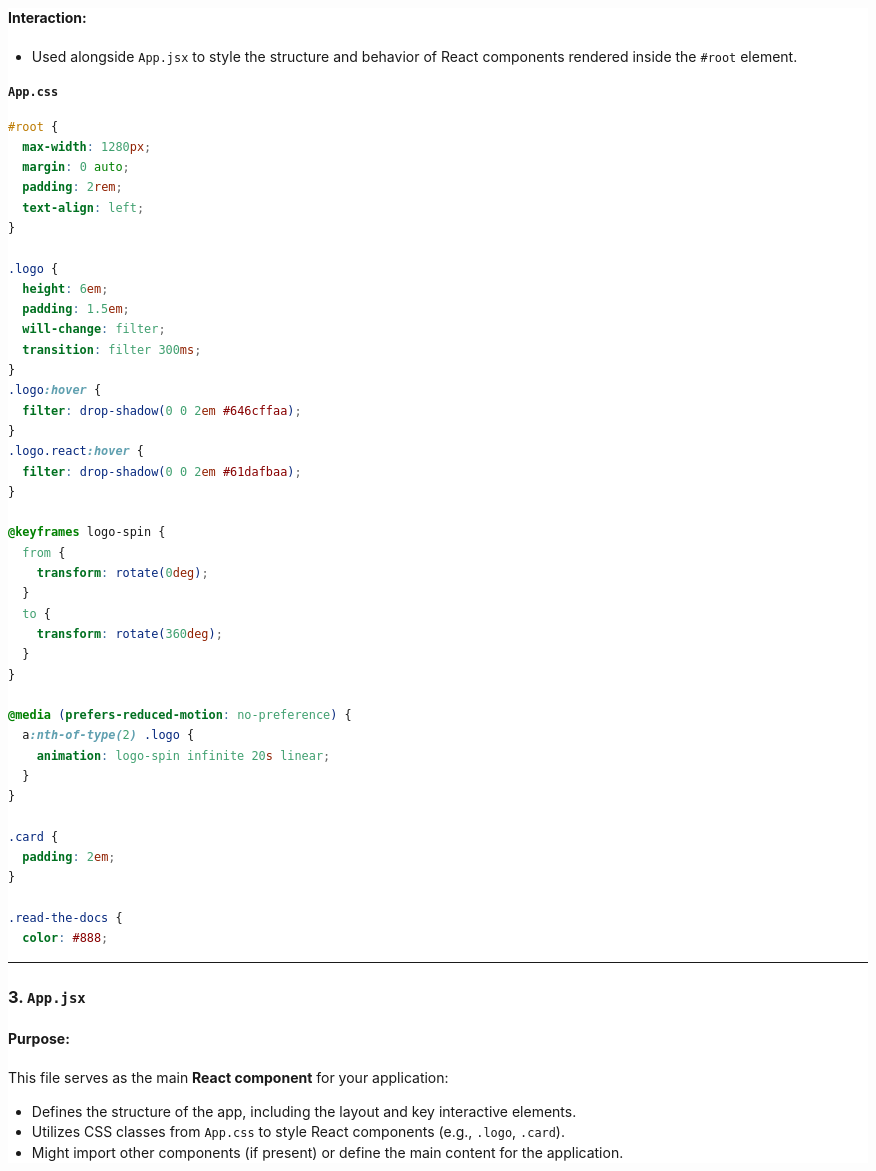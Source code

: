 #### Interaction:
- Used alongside `App.jsx` to style the structure and behavior of React components rendered inside the `#root` element.

**`App.css`**
```css
#root {
  max-width: 1280px;
  margin: 0 auto;
  padding: 2rem;
  text-align: left;
}

.logo {
  height: 6em;
  padding: 1.5em;
  will-change: filter;
  transition: filter 300ms;
}
.logo:hover {
  filter: drop-shadow(0 0 2em #646cffaa);
}
.logo.react:hover {
  filter: drop-shadow(0 0 2em #61dafbaa);
}

@keyframes logo-spin {
  from {
    transform: rotate(0deg);
  }
  to {
    transform: rotate(360deg);
  }
}

@media (prefers-reduced-motion: no-preference) {
  a:nth-of-type(2) .logo {
    animation: logo-spin infinite 20s linear;
  }
}

.card {
  padding: 2em;
}

.read-the-docs {
  color: #888;
```

---

### **3. `App.jsx`**
#### Purpose:
This file serves as the main **React component** for your application:
- Defines the structure of the app, including the layout and key interactive elements.
- Utilizes CSS classes from `App.css` to style React components (e.g., `.logo`, `.card`).
- Might import other components (if present) or define the main content for the application.
